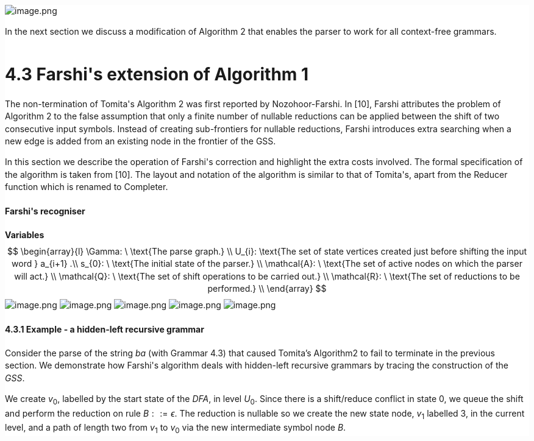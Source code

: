 ![image.png](https://blog-1314253005.cos.ap-guangzhou.myqcloud.com/202310080158118.png)


In the next section we discuss a modification of Algorithm 2 that enables the parser to work for all context-free grammars.

# 4.3 Farshi's extension of Algorithm 1

The non-termination of Tomita's Algorithm 2 was first reported by Nozohoor-Farshi. In [10], Farshi attributes the problem of Algorithm 2 to the false assumption that only a finite number of nullable reductions can be applied between the shift of two consecutive input symbols. Instead of creating sub-frontiers for nullable reductions, Farshi introduces extra searching when a new edge is added from an existing node in the frontier of the GSS.

In this section we describe the operation of Farshi's correction and highlight the extra costs involved. The formal specification of the algorithm is taken from [10]. The layout and notation of the algorithm is similar to that of Tomita's, apart from the Reducer function which is renamed to Completer.

#### Farshi's recogniser

**Variables**
$$
\begin{array}{l}
	\Gamma: \ \text{The parse graph.} \\
	U_{i}: \text{The set of state vertices created just before shifting the input word } a_{i+1} .\\
	s_{0}: \ \text{The initial state of the parser.} \\
	\mathcal{A}: \ \text{The set of active nodes on which the parser will act.} \\
	\mathcal{Q}: \ \text{The set of shift operations to be carried out.} \\
	\mathcal{R}: \ \text{The set of reductions to be performed.} \\
\end{array}
$$
![image.png](https://blog-1314253005.cos.ap-guangzhou.myqcloud.com/202310080202600.png)
![image.png](https://blog-1314253005.cos.ap-guangzhou.myqcloud.com/202310080202731.png)
![image.png](https://blog-1314253005.cos.ap-guangzhou.myqcloud.com/202310080203188.png)
![image.png](https://blog-1314253005.cos.ap-guangzhou.myqcloud.com/202310080204678.png)
![image.png](https://blog-1314253005.cos.ap-guangzhou.myqcloud.com/202310080204521.png)



#### 4.3.1 Example - a hidden-left recursive grammar

Consider the parse of the string $ba$ (with Grammar 4.3) that caused $\text{Tomita's Algorithm} 2$ to fail to terminate in the previous section. We demonstrate how Farshi's algorithm deals with hidden-left recursive grammars by tracing the construction of the $GSS$.

We create $v_{0}$, labelled by the start state of the $DFA$, in level $U_{0}$. Since there is a shift/reduce conflict in state 0, we queue the shift and perform the reduction on rule $B::=\epsilon$. The reduction is nullable so we create the new state node, $v_{1}$ labelled 3, in the current level, and a path of length two from $v_{1}$ to $v_{0}$ via the new intermediate symbol node $B$.


[^1]: Although it is possible to perform garbage collection to remove ‘dead’ nodes (nodes that can no longer be reached on a path through the GSS from the current level) we do not address the issue here. For a technique that implements such an approach see [14].